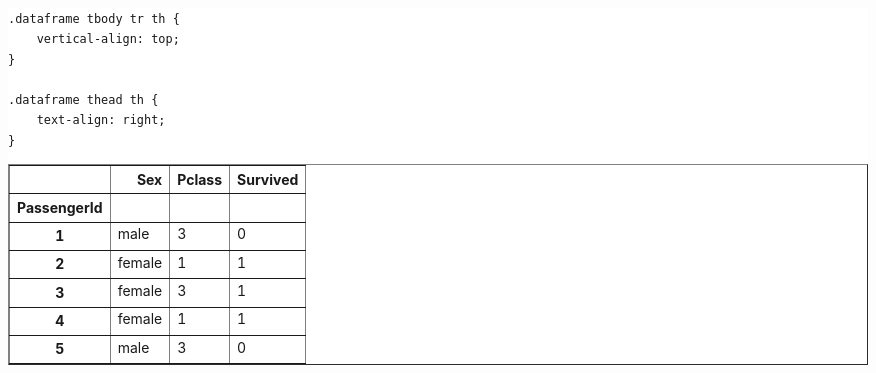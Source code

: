     .dataframe tbody tr th {
        vertical-align: top;
    }

    .dataframe thead th {
        text-align: right;
    }
</style>
<table border="1" class="dataframe">
  <thead>
    <tr style="text-align: right;">
      <th></th>
      <th>Sex</th>
      <th>Pclass</th>
      <th>Survived</th>
    </tr>
    <tr>
      <th>PassengerId</th>
      <th></th>
      <th></th>
      <th></th>
    </tr>
  </thead>
  <tbody>
    <tr>
      <th>1</th>
      <td>male</td>
      <td>3</td>
      <td>0</td>
    </tr>
    <tr>
      <th>2</th>
      <td>female</td>
      <td>1</td>
      <td>1</td>
    </tr>
    <tr>
      <th>3</th>
      <td>female</td>
      <td>3</td>
      <td>1</td>
    </tr>
    <tr>
      <th>4</th>
      <td>female</td>
      <td>1</td>
      <td>1</td>
    </tr>
    <tr>
      <th>5</th>
      <td>male</td>
      <td>3</td>
      <td>0</td>
    </tr>
  </tbody>
</table>
</div>
